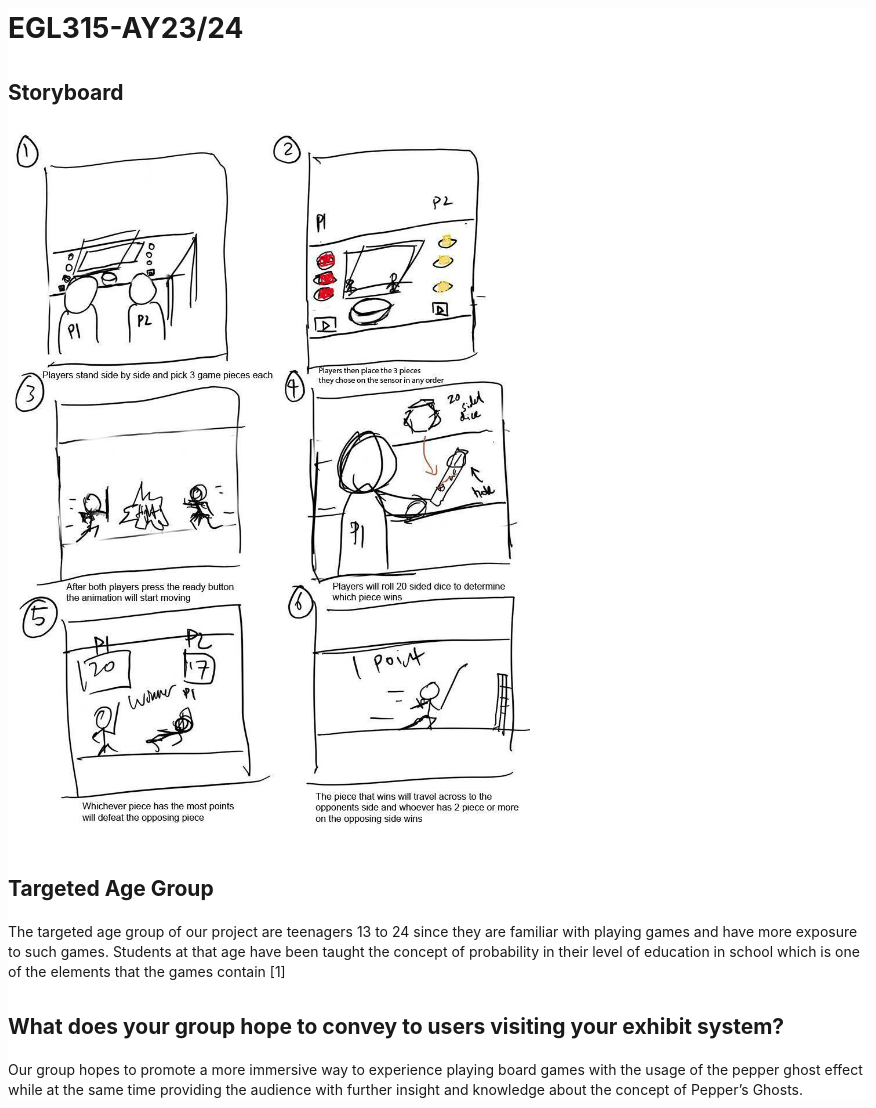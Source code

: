 # EGL315-AY23/24
## **Storyboard**
![Alt text](../Thumbnails/storyboard.png)

## **Targeted Age Group**
The targeted age group of our project are teenagers 13 to 24 since they are familiar with playing games and have more exposure to such games. Students at that age have been taught the concept of probability in their level of education in school which is one of the elements that the games contain [1]

## **What does your group hope to convey to users visiting your exhibit system?**
Our group hopes to promote a more immersive way to experience playing board games with the usage of the pepper ghost effect while at the same time providing the audience with further insight and knowledge about the concept of Pepper’s Ghosts.

